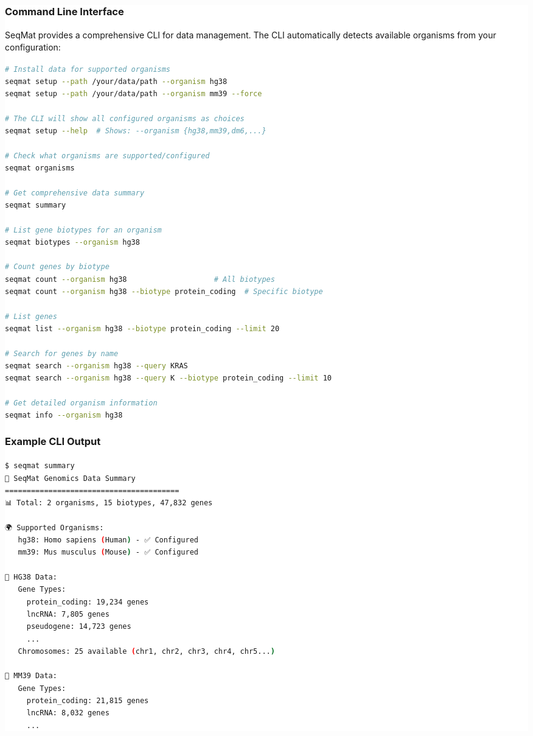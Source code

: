 ### Command Line Interface

SeqMat provides a comprehensive CLI for data management. The CLI automatically detects available organisms from your configuration:

```bash
# Install data for supported organisms
seqmat setup --path /your/data/path --organism hg38
seqmat setup --path /your/data/path --organism mm39 --force

# The CLI will show all configured organisms as choices
seqmat setup --help  # Shows: --organism {hg38,mm39,dm6,...}

# Check what organisms are supported/configured
seqmat organisms

# Get comprehensive data summary
seqmat summary

# List gene biotypes for an organism  
seqmat biotypes --organism hg38

# Count genes by biotype
seqmat count --organism hg38                    # All biotypes
seqmat count --organism hg38 --biotype protein_coding  # Specific biotype

# List genes
seqmat list --organism hg38 --biotype protein_coding --limit 20

# Search for genes by name
seqmat search --organism hg38 --query KRAS
seqmat search --organism hg38 --query K --biotype protein_coding --limit 10

# Get detailed organism information
seqmat info --organism hg38
```

### Example CLI Output

```bash
$ seqmat summary
🧬 SeqMat Genomics Data Summary
========================================
📊 Total: 2 organisms, 15 biotypes, 47,832 genes

🌍 Supported Organisms:
   hg38: Homo sapiens (Human) - ✅ Configured
   mm39: Mus musculus (Mouse) - ✅ Configured

📁 HG38 Data:
   Gene Types:
     protein_coding: 19,234 genes
     lncRNA: 7,805 genes
     pseudogene: 14,723 genes
     ...
   Chromosomes: 25 available (chr1, chr2, chr3, chr4, chr5...)

📁 MM39 Data:
   Gene Types:
     protein_coding: 21,815 genes
     lncRNA: 8,032 genes
     ...
```
